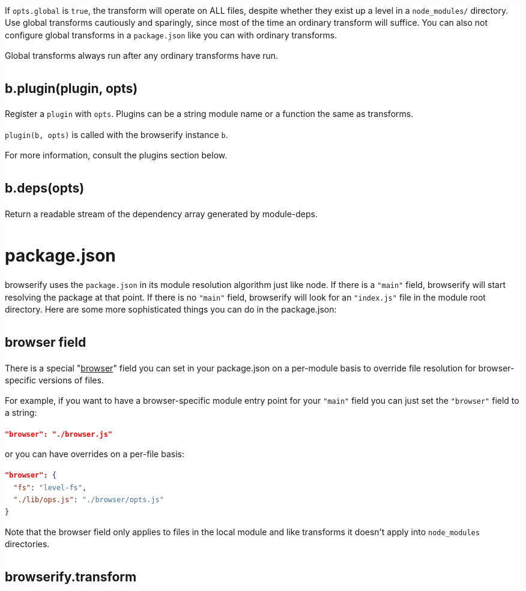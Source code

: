 If `opts.global` is `true`, the transform will operate on ALL files, despite
whether they exist up a level in a `node_modules/` directory. Use global
transforms cautiously and sparingly, since most of the time an ordinary
transform will suffice. You can also not configure global transforms in a
`package.json` like you can with ordinary transforms.

Global transforms always run after any ordinary transforms have run.

## b.plugin(plugin, opts)

Register a `plugin` with `opts`. Plugins can be a string module name or a
function the same as transforms.

`plugin(b, opts)` is called with the browserify instance `b`.

For more information, consult the plugins section below.

## b.deps(opts)

Return a readable stream of the dependency array generated by module-deps.

# package.json

browserify uses the `package.json` in its module resolution algorithm just like
node. If there is a `"main"` field, browserify will start resolving the package
at that point. If there is no `"main"` field, browserify will look for an
`"index.js"` file in the module root directory. Here are some more
sophisticated things you can do in the package.json:

## browser field

There is a special "[browser](https://gist.github.com/4339901)" field you can
set in your package.json on a per-module basis to override file resolution for
browser-specific versions of files.

For example, if you want to have a browser-specific module entry point for your
`"main"` field you can just set the `"browser"` field to a string:

``` json
"browser": "./browser.js"
```

or you can have overrides on a per-file basis:

``` json
"browser": {
  "fs": "level-fs",
  "./lib/ops.js": "./browser/opts.js"
}
```

Note that the browser field only applies to files in the local module and like
transforms it doesn't apply into `node_modules` directories.

## browserify.transform
